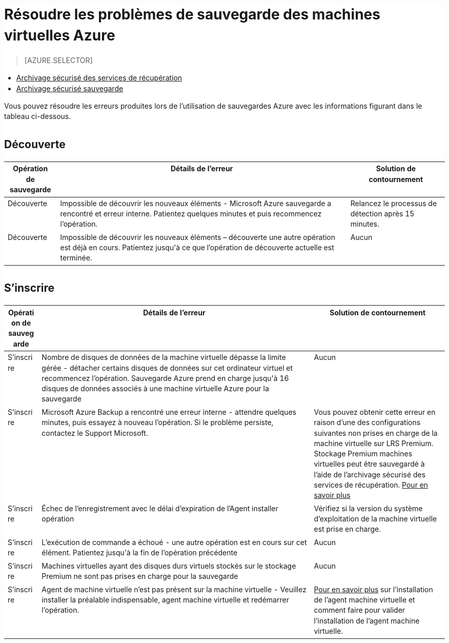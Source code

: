 <properties
    pageTitle="Résoudre les problèmes de sauvegarde des machines virtuelles Azure | Microsoft Azure"
    description="Résoudre les problèmes de sauvegarde et restauration des machines virtuelles Azure"
    services="backup"
    documentationCenter=""
    authors="trinadhk"
    manager="shreeshd"
    editor=""/>

<tags
    ms.service="backup"
    ms.workload="storage-backup-recovery"
    ms.tgt_pltfrm="na"
    ms.devlang="na"
    ms.topic="article"
    ms.date="08/26/2016"
    ms.author="trinadhk;jimpark;"/>


# <a name="troubleshoot-azure-virtual-machine-backup"></a>Résoudre les problèmes de sauvegarde des machines virtuelles Azure

> [AZURE.SELECTOR]
- [Archivage sécurisé des services de récupération](backup-azure-vms-troubleshoot.md)
- [Archivage sécurisé sauvegarde](backup-azure-vms-troubleshoot-classic.md)

Vous pouvez résoudre les erreurs produites lors de l’utilisation de sauvegardes Azure avec les informations figurant dans le tableau ci-dessous.

## <a name="discovery"></a>Découverte

| Opération de sauvegarde | Détails de l’erreur | Solution de contournement |
| -------- | -------- | -------|
| Découverte | Impossible de découvrir les nouveaux éléments - Microsoft Azure sauvegarde a rencontré et erreur interne. Patientez quelques minutes et puis recommencez l’opération. | Relancez le processus de détection après 15 minutes.
| Découverte | Impossible de découvrir les nouveaux éléments – découverte une autre opération est déjà en cours. Patientez jusqu'à ce que l’opération de découverte actuelle est terminée. | Aucun |

## <a name="register"></a>S’inscrire
| Opération de sauvegarde | Détails de l’erreur | Solution de contournement |
| -------- | -------- | -------|
| S’inscrire | Nombre de disques de données de la machine virtuelle dépasse la limite gérée - détacher certains disques de données sur cet ordinateur virtuel et recommencez l’opération. Sauvegarde Azure prend en charge jusqu'à 16 disques de données associés à une machine virtuelle Azure pour la sauvegarde | Aucun |
| S’inscrire | Microsoft Azure Backup a rencontré une erreur interne - attendre quelques minutes, puis essayez à nouveau l’opération. Si le problème persiste, contactez le Support Microsoft. | Vous pouvez obtenir cette erreur en raison d’une des configurations suivantes non prises en charge de la machine virtuelle sur LRS Premium. <br> Stockage Premium machines virtuelles peut être sauvegardé à l’aide de l’archivage sécurisé des services de récupération. [Pour en savoir plus](backup-introduction-to-azure-backup.md/#back-up-and-restore-premium-storage-vms) |
| S’inscrire | Échec de l’enregistrement avec le délai d’expiration de l’Agent installer opération | Vérifiez si la version du système d’exploitation de la machine virtuelle est prise en charge. |
| S’inscrire | L’exécution de commande a échoué - une autre opération est en cours sur cet élément. Patientez jusqu'à la fin de l’opération précédente | Aucun |
| S’inscrire | Machines virtuelles ayant des disques durs virtuels stockés sur le stockage Premium ne sont pas prises en charge pour la sauvegarde | Aucun |
| S’inscrire | Agent de machine virtuelle n’est pas présent sur la machine virtuelle - Veuillez installer la préalable indispensable, agent machine virtuelle et redémarrer l’opération. | [Pour en savoir plus](#vm-agent) sur l’installation de l’agent machine virtuelle et comment faire pour valider l’installation de l’agent machine virtuelle. |
